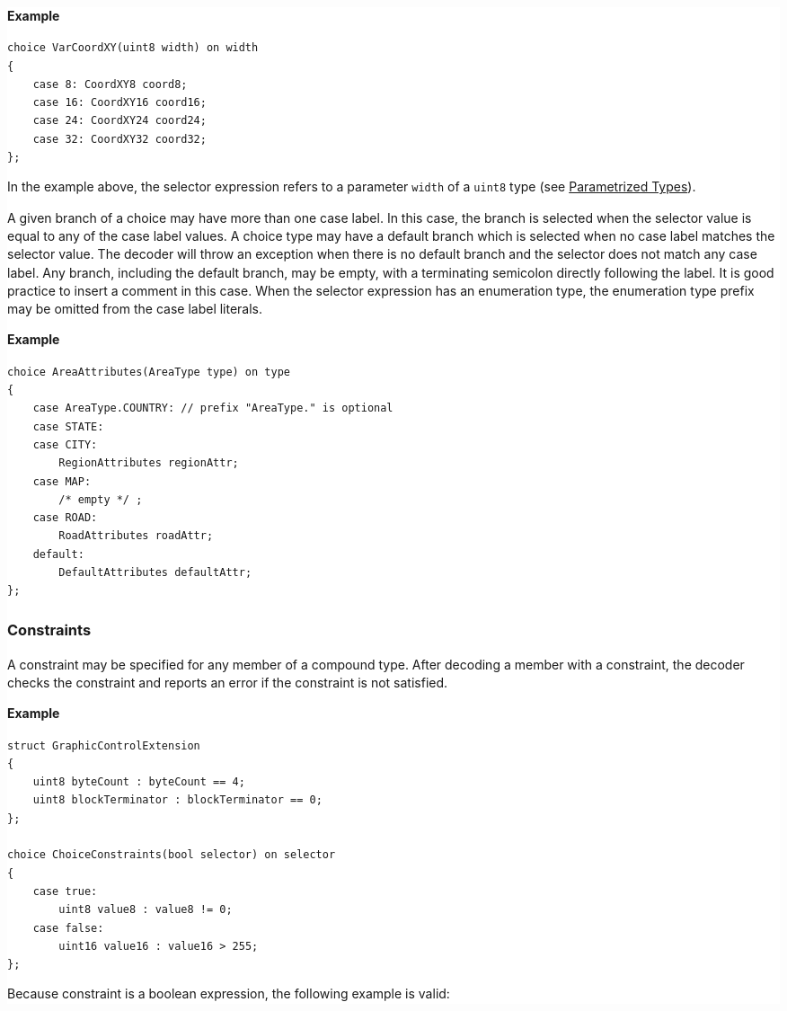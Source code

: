 **Example**
```
choice VarCoordXY(uint8 width) on width
{
    case 8: CoordXY8 coord8;
    case 16: CoordXY16 coord16;
    case 24: CoordXY24 coord24;
    case 32: CoordXY32 coord32;
};
```
In the example above, the selector expression refers to a parameter ```width``` of a ```uint8``` type (see [Parametrized Types](#parametrized-types)).

A given branch of a choice may have more than one case label. In this case, the branch is selected when the selector value is equal to any of the case label values. A choice type may have a default branch which is selected when no case label matches the selector value. The decoder will throw an exception when there is no default branch and the selector does not match any case label. Any branch, including the default branch, may be empty, with a terminating semicolon directly following the label. It is good practice to insert a comment in this case. When the selector expression has an enumeration type, the enumeration type prefix may be omitted from the case label literals.

**Example**
```
choice AreaAttributes(AreaType type) on type
{
    case AreaType.COUNTRY: // prefix "AreaType." is optional
    case STATE:
    case CITY:
        RegionAttributes regionAttr;
    case MAP:
        /* empty */ ;
    case ROAD:
        RoadAttributes roadAttr;
    default:
        DefaultAttributes defaultAttr;
};
```
### Constraints

A constraint may be specified for any member of a compound type. After decoding a member with a constraint, the decoder checks the constraint and reports an error if the constraint is not satisfied.

**Example**
```
struct GraphicControlExtension
{
    uint8 byteCount : byteCount == 4;
    uint8 blockTerminator : blockTerminator == 0;
};

choice ChoiceConstraints(bool selector) on selector
{
    case true:
        uint8 value8 : value8 != 0;
    case false:
        uint16 value16 : value16 > 255;
};
```
Because constraint is a boolean expression, the following example is valid:
